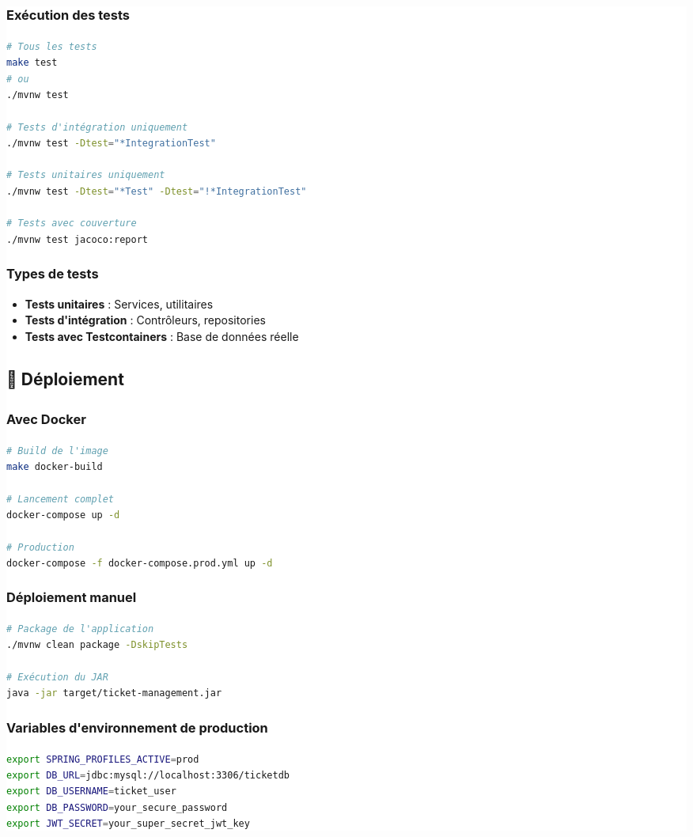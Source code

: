 ### Exécution des tests

```bash
# Tous les tests
make test
# ou
./mvnw test

# Tests d'intégration uniquement
./mvnw test -Dtest="*IntegrationTest"

# Tests unitaires uniquement
./mvnw test -Dtest="*Test" -Dtest="!*IntegrationTest"

# Tests avec couverture
./mvnw test jacoco:report
```

### Types de tests

- **Tests unitaires** : Services, utilitaires
- **Tests d'intégration** : Contrôleurs, repositories
- **Tests avec Testcontainers** : Base de données réelle

## 🚢 Déploiement

### Avec Docker

```bash
# Build de l'image
make docker-build

# Lancement complet
docker-compose up -d

# Production
docker-compose -f docker-compose.prod.yml up -d
```

### Déploiement manuel

```bash
# Package de l'application
./mvnw clean package -DskipTests

# Exécution du JAR
java -jar target/ticket-management.jar
```

### Variables d'environnement de production

```bash
export SPRING_PROFILES_ACTIVE=prod
export DB_URL=jdbc:mysql://localhost:3306/ticketdb
export DB_USERNAME=ticket_user
export DB_PASSWORD=your_secure_password
export JWT_SECRET=your_super_secret_jwt_key
```
